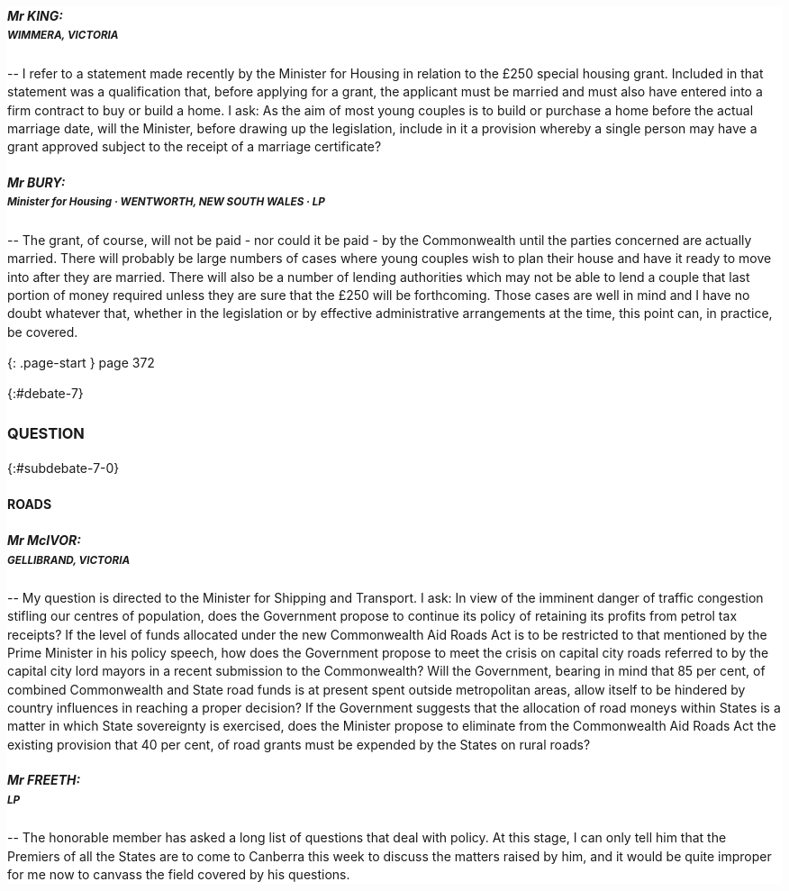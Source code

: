 ##### Mr KING:<br><small class="text-muted">WIMMERA, VICTORIA</small>

-- I refer to a statement made recently by the Minister for Housing in relation to the £250 special housing grant. Included in that statement was a qualification that, before applying for a grant, the applicant must be married and must also have entered into a firm contract to buy or build a home. I ask: As the  aim of most young couples is to build or purchase a home before the actual marriage date, will the Minister, before drawing up the legislation, include in it a provision whereby a single person may have a grant approved subject to the receipt of a marriage certificate? 

##### Mr BURY:<br><small class="text-muted">Minister for Housing &middot; WENTWORTH, NEW SOUTH WALES &middot; LP</small>

-- The grant, of course, will not be paid - nor could it be paid - by the Commonwealth until the parties concerned are actually married. There will probably be large numbers of cases where young couples wish to plan their house and have it ready to move into after they are married. There will also be a number of lending authorities which may not be able to lend a couple that last portion of money required unless they are sure that the £250 will be forthcoming. Those cases are well in mind and I have no doubt whatever that, whether in the legislation or by effective administrative arrangements at the time, this point can, in practice, be covered. 

{: .page-start }
page 372

{:#debate-7}
### QUESTION

{:#subdebate-7-0}
#### ROADS

##### Mr McIVOR:<br><small class="text-muted">GELLIBRAND, VICTORIA</small>

-- My question is directed to the Minister for Shipping and Transport. I ask: In view of the imminent danger of traffic congestion stifling our centres of population, does the Government propose to continue its policy of retaining its profits from petrol tax receipts? If the level of funds allocated under the new Commonwealth Aid Roads Act is to be restricted to that mentioned by the Prime Minister in his policy speech, how does the Government propose to meet the crisis on capital city roads referred to by the capital city lord mayors in a recent submission to the Commonwealth? Will the Government, bearing in mind that 85 per cent, of combined Commonwealth and State road funds is at present spent outside metropolitan areas, allow itself to be hindered by country influences in reaching a proper decision? If the Government suggests that the allocation of road moneys within States is a matter in which State sovereignty is exercised, does the Minister propose to eliminate from the Commonwealth Aid Roads Act the existing provision that 40 per cent, of road grants must be expended by the States on rural roads? 

##### Mr FREETH:<br><small class="text-muted">LP</small>

-- The honorable member has asked a long list of questions that deal with policy. At this stage, I can only tell him that the Premiers of all the States are to come to Canberra this week to discuss the matters raised by him, and it would be quite improper for me now to canvass the field covered by his questions. 
